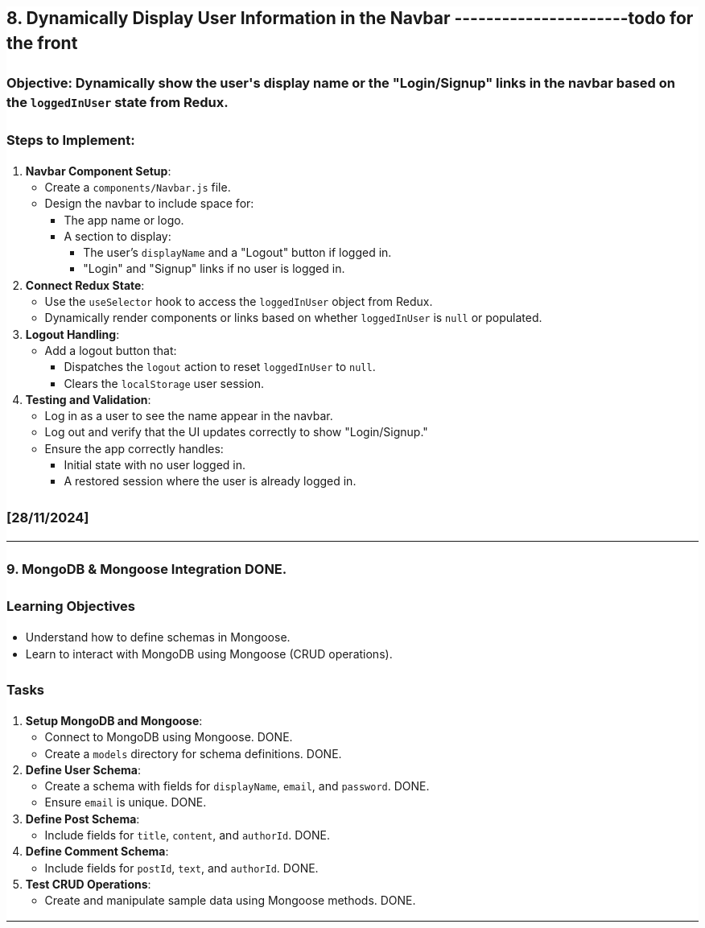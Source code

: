 
## **8. Dynamically Display User Information in the Navbar** ----------------------todo for the front

### **Objective**: Dynamically show the user's display name or the "Login/Signup" links in the navbar based on the `loggedInUser` state from Redux.

### **Steps to Implement**:

1. **Navbar Component Setup**:
    - Create a `components/Navbar.js` file.
    - Design the navbar to include space for:
        - The app name or logo.
        - A section to display:
            - The user’s `displayName` and a "Logout" button if logged in.
            - "Login" and "Signup" links if no user is logged in.
2. **Connect Redux State**:
    - Use the `useSelector` hook to access the `loggedInUser` object from Redux.
    - Dynamically render components or links based on whether `loggedInUser` is `null` or populated.
3. **Logout Handling**:
    - Add a logout button that:
        - Dispatches the `logout` action to reset `loggedInUser` to `null`.
        - Clears the `localStorage` user session.
4. **Testing and Validation**:
    - Log in as a user to see the name appear in the navbar.
    - Log out and verify that the UI updates correctly to show "Login/Signup."
    - Ensure the app correctly handles:
        - Initial state with no user logged in.
        - A restored session where the user is already logged in.

### **[28/11/2024]**

---

### **9. MongoDB & Mongoose Integration** DONE.

### **Learning Objectives**

- Understand how to define schemas in Mongoose.
- Learn to interact with MongoDB using Mongoose (CRUD operations).

### **Tasks**

1. **Setup MongoDB and Mongoose**:
    - Connect to MongoDB using Mongoose. DONE.
    - Create a `models` directory for schema definitions. DONE.
2. **Define User Schema**:
    - Create a schema with fields for `displayName`, `email`, and `password`. DONE.
    - Ensure `email` is unique. DONE.
3. **Define Post Schema**:
    - Include fields for `title`, `content`, and `authorId`. DONE.
4. **Define Comment Schema**:
    - Include fields for `postId`, `text`, and `authorId`. DONE.
5. **Test CRUD Operations**:
    - Create and manipulate sample data using Mongoose methods. DONE.

---